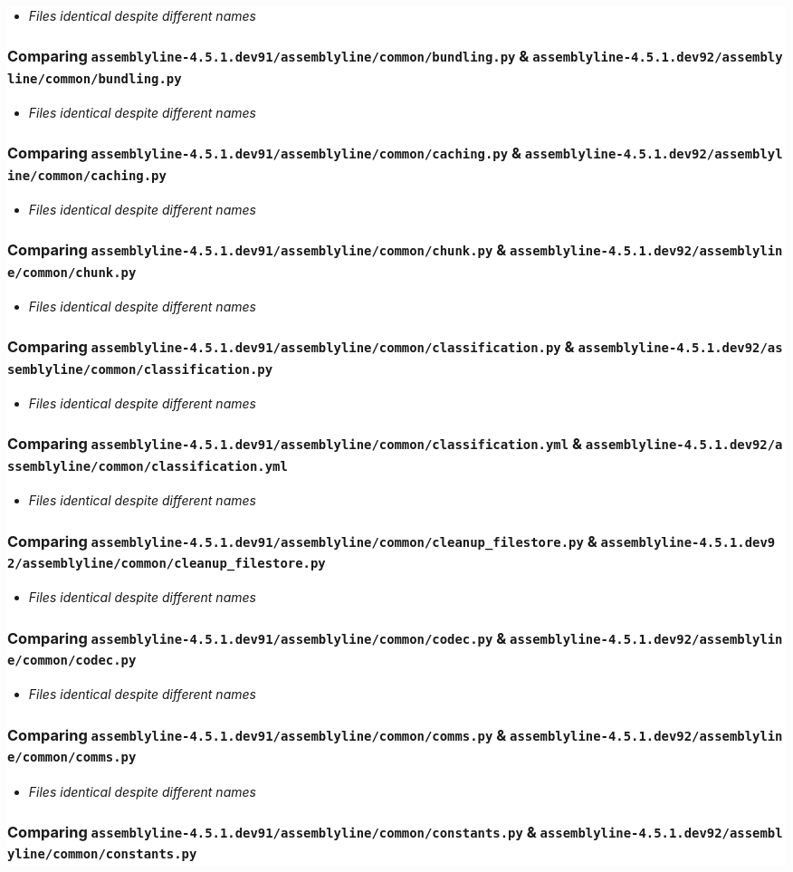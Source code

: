  * *Files identical despite different names*

### Comparing `assemblyline-4.5.1.dev91/assemblyline/common/bundling.py` & `assemblyline-4.5.1.dev92/assemblyline/common/bundling.py`

 * *Files identical despite different names*

### Comparing `assemblyline-4.5.1.dev91/assemblyline/common/caching.py` & `assemblyline-4.5.1.dev92/assemblyline/common/caching.py`

 * *Files identical despite different names*

### Comparing `assemblyline-4.5.1.dev91/assemblyline/common/chunk.py` & `assemblyline-4.5.1.dev92/assemblyline/common/chunk.py`

 * *Files identical despite different names*

### Comparing `assemblyline-4.5.1.dev91/assemblyline/common/classification.py` & `assemblyline-4.5.1.dev92/assemblyline/common/classification.py`

 * *Files identical despite different names*

### Comparing `assemblyline-4.5.1.dev91/assemblyline/common/classification.yml` & `assemblyline-4.5.1.dev92/assemblyline/common/classification.yml`

 * *Files identical despite different names*

### Comparing `assemblyline-4.5.1.dev91/assemblyline/common/cleanup_filestore.py` & `assemblyline-4.5.1.dev92/assemblyline/common/cleanup_filestore.py`

 * *Files identical despite different names*

### Comparing `assemblyline-4.5.1.dev91/assemblyline/common/codec.py` & `assemblyline-4.5.1.dev92/assemblyline/common/codec.py`

 * *Files identical despite different names*

### Comparing `assemblyline-4.5.1.dev91/assemblyline/common/comms.py` & `assemblyline-4.5.1.dev92/assemblyline/common/comms.py`

 * *Files identical despite different names*

### Comparing `assemblyline-4.5.1.dev91/assemblyline/common/constants.py` & `assemblyline-4.5.1.dev92/assemblyline/common/constants.py`
